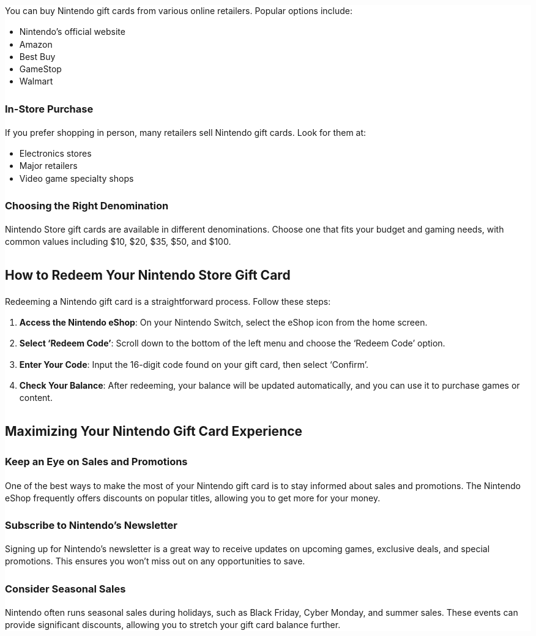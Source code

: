 You can buy Nintendo gift cards from various online retailers. Popular options include:

- Nintendo’s official website
- Amazon
- Best Buy
- GameStop
- Walmart

### In-Store Purchase

If you prefer shopping in person, many retailers sell Nintendo gift cards. Look for them at:

- Electronics stores
- Major retailers
- Video game specialty shops

### Choosing the Right Denomination

Nintendo Store gift cards are available in different denominations. Choose one that fits your budget and gaming needs, with common values including $10, $20, $35, $50, and $100.

## How to Redeem Your Nintendo Store Gift Card

Redeeming a Nintendo gift card is a straightforward process. Follow these steps:

1. **Access the Nintendo eShop**: On your Nintendo Switch, select the eShop icon from the home screen.

2. **Select ‘Redeem Code’**: Scroll down to the bottom of the left menu and choose the ‘Redeem Code’ option.

3. **Enter Your Code**: Input the 16-digit code found on your gift card, then select ‘Confirm’.

4. **Check Your Balance**: After redeeming, your balance will be updated automatically, and you can use it to purchase games or content.

## Maximizing Your Nintendo Gift Card Experience

### Keep an Eye on Sales and Promotions

One of the best ways to make the most of your Nintendo gift card is to stay informed about sales and promotions. The Nintendo eShop frequently offers discounts on popular titles, allowing you to get more for your money.

### Subscribe to Nintendo’s Newsletter

Signing up for Nintendo’s newsletter is a great way to receive updates on upcoming games, exclusive deals, and special promotions. This ensures you won’t miss out on any opportunities to save.

### Consider Seasonal Sales

Nintendo often runs seasonal sales during holidays, such as Black Friday, Cyber Monday, and summer sales. These events can provide significant discounts, allowing you to stretch your gift card balance further.
